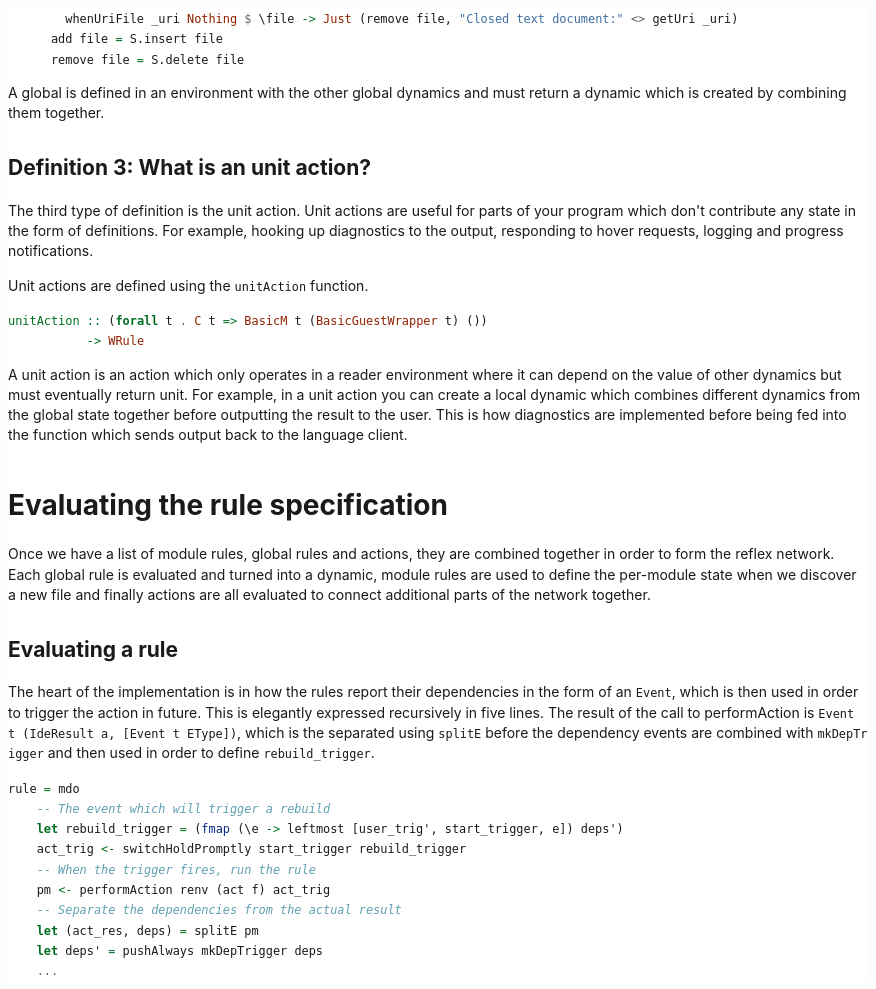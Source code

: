 ```haskell
        whenUriFile _uri Nothing $ \file -> Just (remove file, "Closed text document:" <> getUri _uri)
      add file = S.insert file
      remove file = S.delete file

```

A global is defined in an environment with the other global dynamics and must
return a dynamic which is created by combining them together.

## Definition 3: What is an unit action?

The third type of definition is the unit action. Unit actions are useful for
parts of your program which don't contribute any state in the form of definitions.
For example, hooking up diagnostics to the output, responding to hover requests, logging
and progress notifications.

Unit actions are defined using the `unitAction` function.

```haskell
unitAction :: (forall t . C t => BasicM t (BasicGuestWrapper t) ())
           -> WRule
```

A unit action is an action which only operates in a reader environment where it
can depend on the value of other dynamics but must eventually return unit.
For example, in a unit action you can create a local dynamic which combines
different dynamics from the global state together before outputting the result
to the user. This is how diagnostics are implemented before being fed into the
function which sends output back to the language client.

# Evaluating the rule specification

Once we have a list of module rules, global rules and actions, they are combined
together in order to form the reflex network. Each global rule
is evaluated and turned into a dynamic, module rules are used to define the per-module
state when we discover a new file and finally actions are all evaluated to
connect additional parts of the network together.

## Evaluating a rule

The heart of the implementation is in how the rules report their dependencies
in the form of an `Event`, which is then used in order to trigger the action in future.
This is elegantly expressed recursively in five lines. The result of the call
to performAction is `Event t (IdeResult a, [Event t EType])`, which is
the separated using `splitE` before the dependency events are combined with
`mkDepTrigger` and then used in order to define `rebuild_trigger`.

```haskell
rule = mdo
    -- The event which will trigger a rebuild
    let rebuild_trigger = (fmap (\e -> leftmost [user_trig', start_trigger, e]) deps')
    act_trig <- switchHoldPromptly start_trigger rebuild_trigger
    -- When the trigger fires, run the rule
    pm <- performAction renv (act f) act_trig
    -- Separate the dependencies from the actual result
    let (act_res, deps) = splitE pm
    let deps' = pushAlways mkDepTrigger deps
    ...
```
